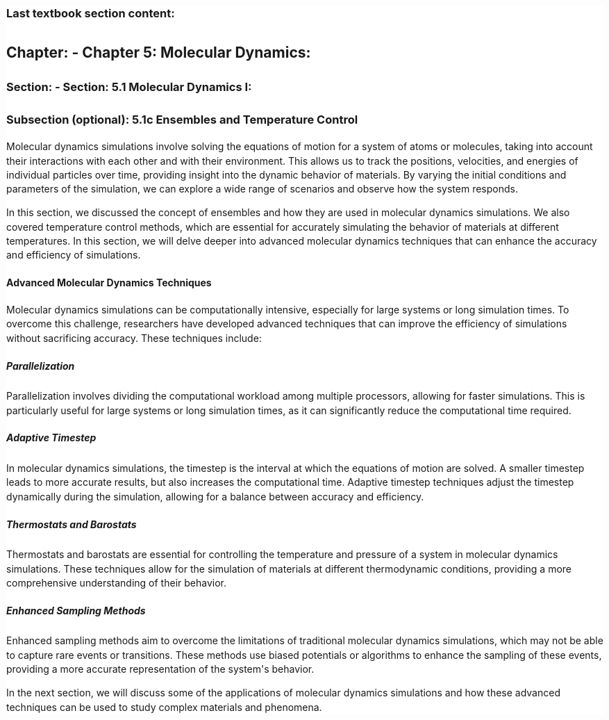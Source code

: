 ### Last textbook section content:

## Chapter: - Chapter 5: Molecular Dynamics:

### Section: - Section: 5.1 Molecular Dynamics I:

### Subsection (optional): 5.1c Ensembles and Temperature Control

Molecular dynamics simulations involve solving the equations of motion for a system of atoms or molecules, taking into account their interactions with each other and with their environment. This allows us to track the positions, velocities, and energies of individual particles over time, providing insight into the dynamic behavior of materials. By varying the initial conditions and parameters of the simulation, we can explore a wide range of scenarios and observe how the system responds.

In this section, we discussed the concept of ensembles and how they are used in molecular dynamics simulations. We also covered temperature control methods, which are essential for accurately simulating the behavior of materials at different temperatures. In this section, we will delve deeper into advanced molecular dynamics techniques that can enhance the accuracy and efficiency of simulations.

#### Advanced Molecular Dynamics Techniques

Molecular dynamics simulations can be computationally intensive, especially for large systems or long simulation times. To overcome this challenge, researchers have developed advanced techniques that can improve the efficiency of simulations without sacrificing accuracy. These techniques include:

##### Parallelization

Parallelization involves dividing the computational workload among multiple processors, allowing for faster simulations. This is particularly useful for large systems or long simulation times, as it can significantly reduce the computational time required.

##### Adaptive Timestep

In molecular dynamics simulations, the timestep is the interval at which the equations of motion are solved. A smaller timestep leads to more accurate results, but also increases the computational time. Adaptive timestep techniques adjust the timestep dynamically during the simulation, allowing for a balance between accuracy and efficiency.

##### Thermostats and Barostats

Thermostats and barostats are essential for controlling the temperature and pressure of a system in molecular dynamics simulations. These techniques allow for the simulation of materials at different thermodynamic conditions, providing a more comprehensive understanding of their behavior.

##### Enhanced Sampling Methods

Enhanced sampling methods aim to overcome the limitations of traditional molecular dynamics simulations, which may not be able to capture rare events or transitions. These methods use biased potentials or algorithms to enhance the sampling of these events, providing a more accurate representation of the system's behavior.

In the next section, we will discuss some of the applications of molecular dynamics simulations and how these advanced techniques can be used to study complex materials and phenomena.
